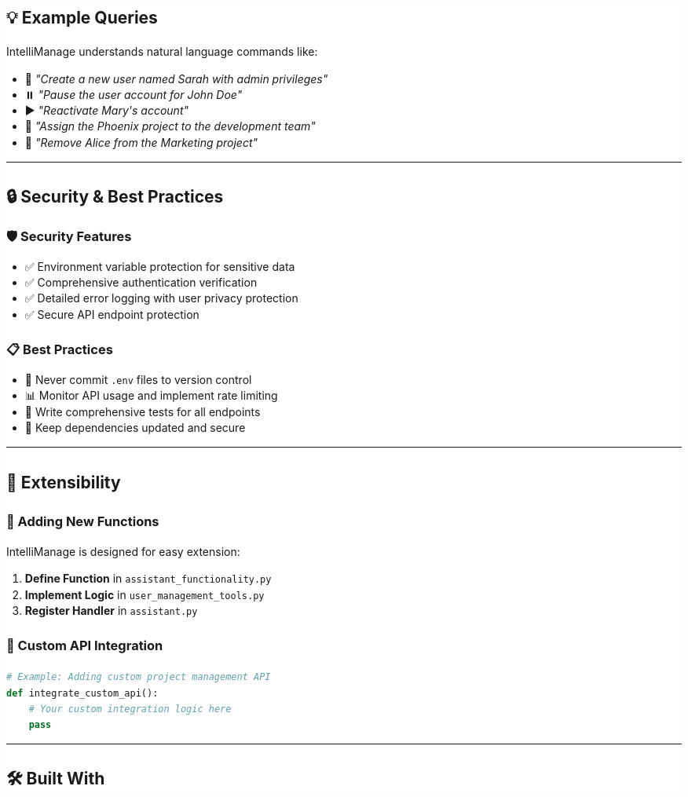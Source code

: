 
## 💡 Example Queries

IntelliManage understands natural language commands like:

- 👤 *"Create a new user named Sarah with admin privileges"*
- ⏸️ *"Pause the user account for John Doe"*
- ▶️ *"Reactivate Mary's account"*
- 📁 *"Assign the Phoenix project to the development team"*
- 🔄 *"Remove Alice from the Marketing project"*

---

## 🔒 Security & Best Practices

### 🛡️ Security Features
- ✅ Environment variable protection for sensitive data
- ✅ Comprehensive authentication verification
- ✅ Detailed error logging with user privacy protection
- ✅ Secure API endpoint protection

### 📋 Best Practices
- 🔐 Never commit `.env` files to version control
- 📊 Monitor API usage and implement rate limiting
- 🧪 Write comprehensive tests for all endpoints
- 📝 Keep dependencies updated and secure

---

## 🚀 Extensibility

### 🔧 Adding New Functions

IntelliManage is designed for easy extension:

1. **Define Function** in `assistant_functionality.py`
2. **Implement Logic** in `user_management_tools.py`
3. **Register Handler** in `assistant.py`

### 🔌 Custom API Integration

```python
# Example: Adding custom project management API
def integrate_custom_api():
    # Your custom integration logic here
    pass
```

---

## 🛠️ Built With
